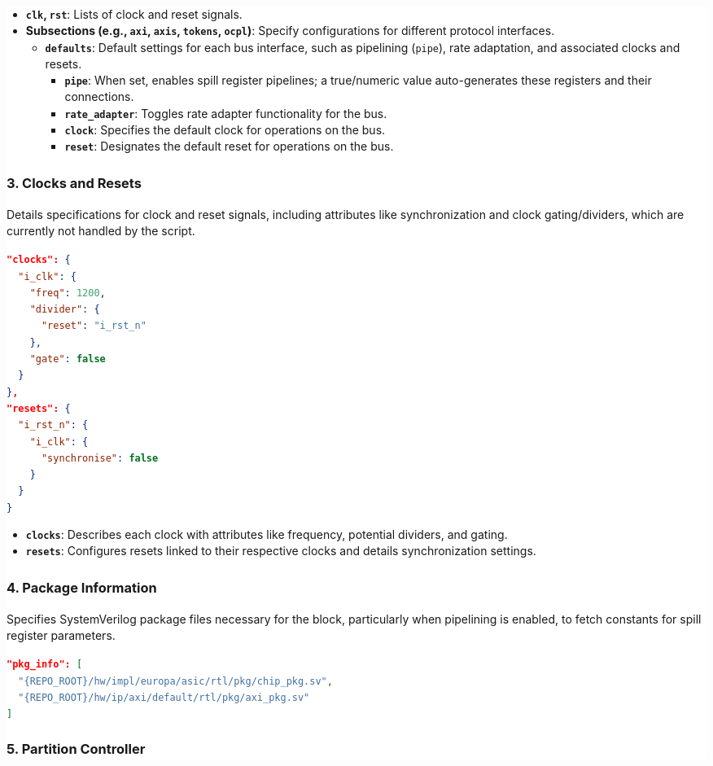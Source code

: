 - **`clk`, `rst`**: Lists of clock and reset signals.
- **Subsections (e.g., `axi`, `axis`, `tokens`, `ocpl`)**: Specify configurations for different protocol interfaces.
  - **`defaults`**: Default settings for each bus interface, such as pipelining (`pipe`), rate adaptation, and associated clocks and resets.
    - **`pipe`**: When set, enables spill register pipelines; a true/numeric value auto-generates these registers and their connections.
    - **`rate_adapter`**: Toggles rate adapter functionality for the bus.
    - **`clock`**: Specifies the default clock for operations on the bus.
    - **`reset`**: Designates the default reset for operations on the bus.

### 3. Clocks and Resets

Details specifications for clock and reset signals, including attributes like synchronization and clock gating/dividers, which are currently not handled by the script.

```json
"clocks": {
  "i_clk": {
    "freq": 1200,
    "divider": {
      "reset": "i_rst_n"
    },
    "gate": false
  }
},
"resets": {
  "i_rst_n": {
    "i_clk": {
      "synchronise": false
    }
  }
}
```

- **`clocks`**: Describes each clock with attributes like frequency, potential dividers, and gating.
- **`resets`**: Configures resets linked to their respective clocks and details synchronization settings.

### 4. Package Information

Specifies SystemVerilog package files necessary for the block, particularly when pipelining is enabled, to fetch constants for spill register parameters.

```json
"pkg_info": [
  "{REPO_ROOT}/hw/impl/europa/asic/rtl/pkg/chip_pkg.sv",
  "{REPO_ROOT}/hw/ip/axi/default/rtl/pkg/axi_pkg.sv"
]
```

### 5. Partition Controller
